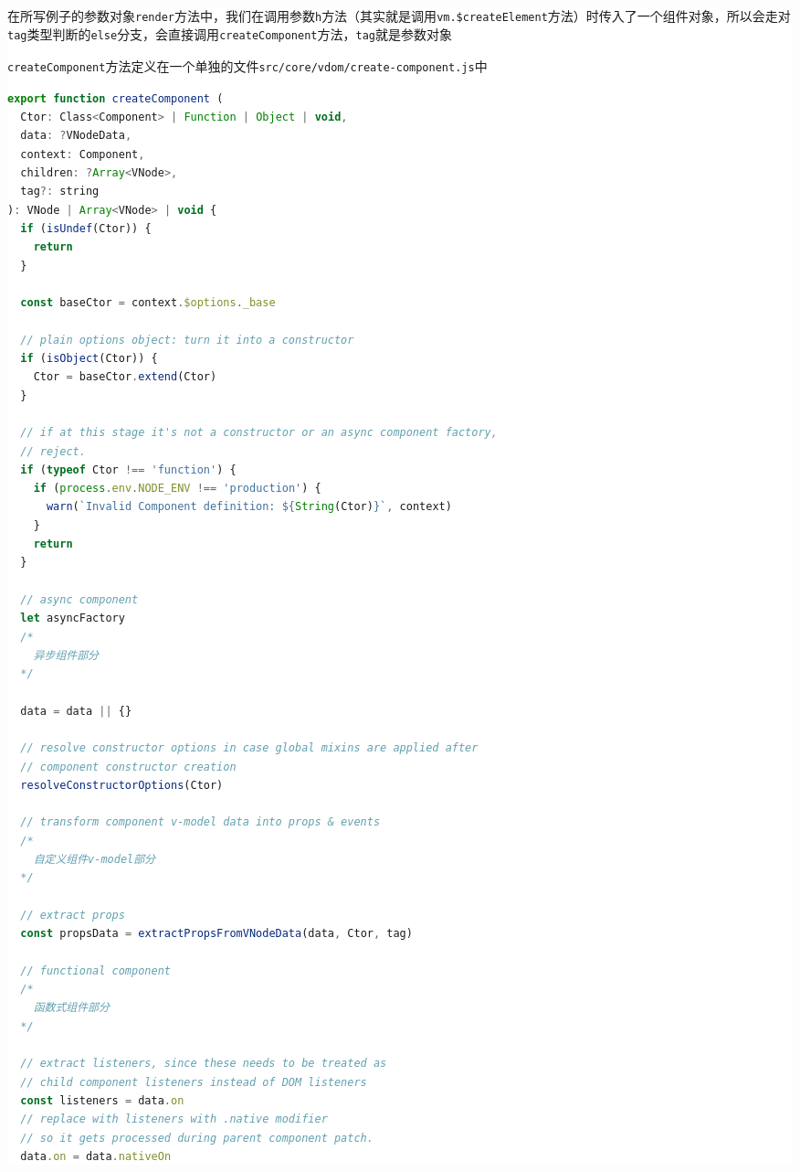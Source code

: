 在所写例子的参数对象<code>render</code>方法中，我们在调用参数<code>h</code>方法（其实就是调用<code>vm.$createElement</code>方法）时传入了一个组件对象，所以会走对<code>tag</code>类型判断的<code>else</code>分支，会直接调用<code>createComponent</code>方法，<code>tag</code>就是参数对象

<code>createComponent</code>方法定义在一个单独的文件<code>src/core/vdom/create-component.js</code>中

```js
export function createComponent (
  Ctor: Class<Component> | Function | Object | void,
  data: ?VNodeData,
  context: Component,
  children: ?Array<VNode>,
  tag?: string
): VNode | Array<VNode> | void {
  if (isUndef(Ctor)) {
    return
  }

  const baseCtor = context.$options._base

  // plain options object: turn it into a constructor
  if (isObject(Ctor)) {
    Ctor = baseCtor.extend(Ctor)
  }

  // if at this stage it's not a constructor or an async component factory,
  // reject.
  if (typeof Ctor !== 'function') {
    if (process.env.NODE_ENV !== 'production') {
      warn(`Invalid Component definition: ${String(Ctor)}`, context)
    }
    return
  }

  // async component
  let asyncFactory
  /*
    异步组件部分
  */

  data = data || {}

  // resolve constructor options in case global mixins are applied after
  // component constructor creation
  resolveConstructorOptions(Ctor)

  // transform component v-model data into props & events
  /*
    自定义组件v-model部分
  */

  // extract props
  const propsData = extractPropsFromVNodeData(data, Ctor, tag)

  // functional component
  /*
    函数式组件部分
  */

  // extract listeners, since these needs to be treated as
  // child component listeners instead of DOM listeners
  const listeners = data.on
  // replace with listeners with .native modifier
  // so it gets processed during parent component patch.
  data.on = data.nativeOn
```